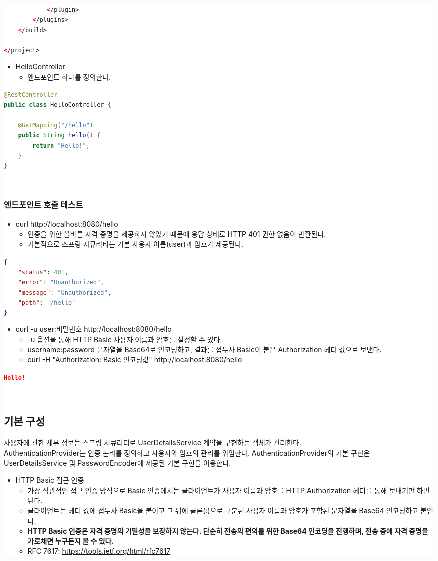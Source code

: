 ```XML
            </plugin>
        </plugins>
    </build>

</project>
```

 - HelloController
    - 엔드포인트 하나를 정의한다.
```Java
@RestController
public class HelloController {

    @GetMapping("/hello")
    public String hello() {
        return "Hello!";
    }
}
```

<br/>

### 엔드포인트 호출 테스트

 - curl http://localhost:8080/hello
    - 인증을 위한 올바른 자격 증명을 제공하지 않았기 때문에 응답 상태로 HTTP 401 권한 없음이 반환된다.
    - 기본적으로 스프링 시큐리티는 기본 사용자 이름(user)과 암호가 제공된다.
```JSON
{
    "status": 401,
    "error": "Unauthorized",
    "message": "Unauthorized",
    "path": "/hello"
}
```

 - curl -u user:비밀번호 http://localhost:8080/hello
    - -u 옵션을 통해 HTTP Basic 사용자 이름과 암호를 설정할 수 있다.
    - username:password 문자열을 Base64로 인코딩하고, 결과를 접두사 Basic이 붙은 Authorization 헤더 값으로 보낸다.
    - curl -H "Authorization: Basic 인코딩값" http://localhost:8080/hello
```JSON
Hello!
```

<br/>

## 기본 구성

사용자에 관한 세부 정보는 스프링 시큐리티로 UserDetailsService 계약을 구현하는 객체가 관리한다.  
AuthenticationProvider는 인증 논리를 정의하고 사용자와 암호의 관리를 위임한다. AuthenticationProvider의 기본 구현은 UserDetailsService 및 PasswordEncoder에 제공된 기본 구현을 이용한다.


 - HTTP Basic 접근 인증
    - 가장 직관적인 접근 인증 방식으로 Basic 인증에서는 클라이언트가 사용자 이름과 암호를 HTTP Authorization 헤더를 통해 보내기만 하면 된다.
    - 클라이언트는 헤더 값에 접두사 Basic을 붙이고 그 뒤에 콜론(:)으로 구분된 사용자 이름과 암호가 포함된 문자열을 Base64 인코딩하고 붙인다.
    - __HTTP Basic 인증은 자격 증명의 기밀성을 보장하지 않는다. 단순히 전송의 편의를 위한 Base64 인코딩을 진행하며, 전송 중에 자격 증명을 가로채면 누구든지 볼 수 있다.__
    - RFC 7617: https://tools.ietf.org/html/rfc7617
